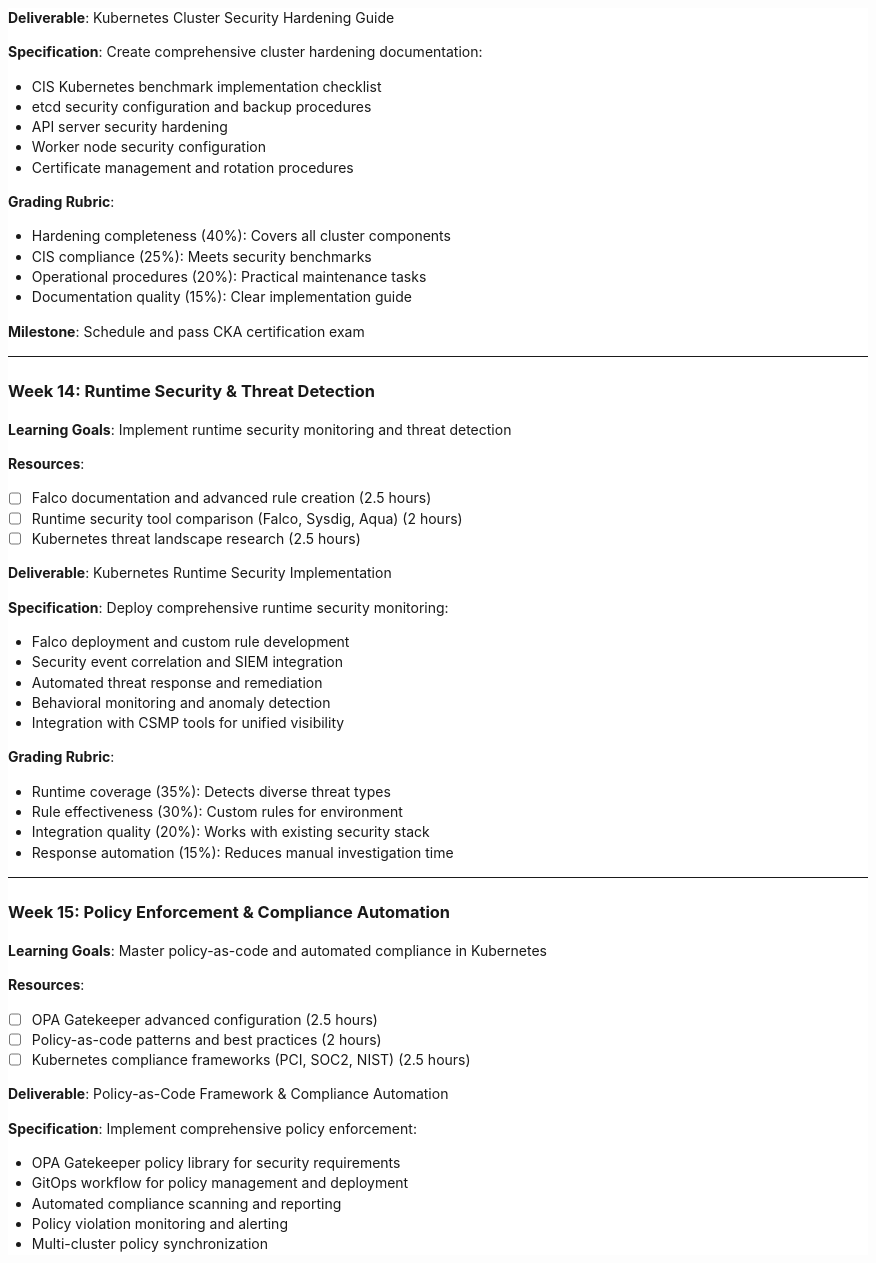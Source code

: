 **Deliverable**: Kubernetes Cluster Security Hardening Guide

**Specification**: Create comprehensive cluster hardening documentation:
- CIS Kubernetes benchmark implementation checklist
- etcd security configuration and backup procedures
- API server security hardening
- Worker node security configuration
- Certificate management and rotation procedures

**Grading Rubric**:
- Hardening completeness (40%): Covers all cluster components
- CIS compliance (25%): Meets security benchmarks
- Operational procedures (20%): Practical maintenance tasks
- Documentation quality (15%): Clear implementation guide

**Milestone**: Schedule and pass CKA certification exam

---

### Week 14: Runtime Security & Threat Detection
**Learning Goals**: Implement runtime security monitoring and threat detection

**Resources**:
- [ ] Falco documentation and advanced rule creation (2.5 hours)
- [ ] Runtime security tool comparison (Falco, Sysdig, Aqua) (2 hours)
- [ ] Kubernetes threat landscape research (2.5 hours)

**Deliverable**: Kubernetes Runtime Security Implementation

**Specification**: Deploy comprehensive runtime security monitoring:
- Falco deployment and custom rule development
- Security event correlation and SIEM integration
- Automated threat response and remediation
- Behavioral monitoring and anomaly detection
- Integration with CSMP tools for unified visibility

**Grading Rubric**:
- Runtime coverage (35%): Detects diverse threat types
- Rule effectiveness (30%): Custom rules for environment
- Integration quality (20%): Works with existing security stack
- Response automation (15%): Reduces manual investigation time

---

### Week 15: Policy Enforcement & Compliance Automation
**Learning Goals**: Master policy-as-code and automated compliance in Kubernetes

**Resources**:
- [ ] OPA Gatekeeper advanced configuration (2.5 hours)
- [ ] Policy-as-code patterns and best practices (2 hours)
- [ ] Kubernetes compliance frameworks (PCI, SOC2, NIST) (2.5 hours)

**Deliverable**: Policy-as-Code Framework & Compliance Automation

**Specification**: Implement comprehensive policy enforcement:
- OPA Gatekeeper policy library for security requirements
- GitOps workflow for policy management and deployment
- Automated compliance scanning and reporting
- Policy violation monitoring and alerting
- Multi-cluster policy synchronization
